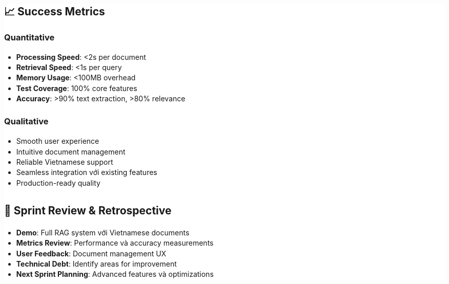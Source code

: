 ## 📈 Success Metrics

### Quantitative
- **Processing Speed**: <2s per document
- **Retrieval Speed**: <1s per query
- **Memory Usage**: <100MB overhead
- **Test Coverage**: 100% core features
- **Accuracy**: >90% text extraction, >80% relevance

### Qualitative
- Smooth user experience
- Intuitive document management
- Reliable Vietnamese support
- Seamless integration với existing features
- Production-ready quality

## 🔄 Sprint Review & Retrospective
- **Demo**: Full RAG system với Vietnamese documents
- **Metrics Review**: Performance và accuracy measurements
- **User Feedback**: Document management UX
- **Technical Debt**: Identify areas for improvement
- **Next Sprint Planning**: Advanced features và optimizations 